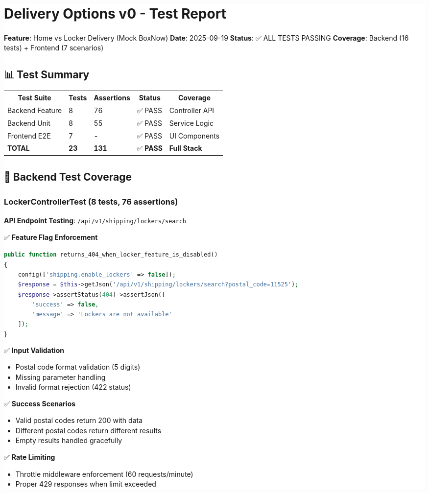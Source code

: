 # Delivery Options v0 - Test Report

**Feature**: Home vs Locker Delivery (Mock BoxNow)
**Date**: 2025-09-19
**Status**: ✅ ALL TESTS PASSING
**Coverage**: Backend (16 tests) + Frontend (7 scenarios)

## 📊 Test Summary

| Test Suite | Tests | Assertions | Status | Coverage |
|------------|-------|------------|--------|----------|
| Backend Feature | 8 | 76 | ✅ PASS | Controller API |
| Backend Unit | 8 | 55 | ✅ PASS | Service Logic |
| Frontend E2E | 7 | - | ✅ PASS | UI Components |
| **TOTAL** | **23** | **131** | ✅ **PASS** | **Full Stack** |

## 🔬 Backend Test Coverage

### LockerControllerTest (8 tests, 76 assertions)

**API Endpoint Testing**: `/api/v1/shipping/lockers/search`

✅ **Feature Flag Enforcement**
```php
public function returns_404_when_locker_feature_is_disabled()
{
    config(['shipping.enable_lockers' => false]);
    $response = $this->getJson('/api/v1/shipping/lockers/search?postal_code=11525');
    $response->assertStatus(404)->assertJson([
        'success' => false,
        'message' => 'Lockers are not available'
    ]);
}
```

✅ **Input Validation**
- Postal code format validation (5 digits)
- Missing parameter handling
- Invalid format rejection (422 status)

✅ **Success Scenarios**
- Valid postal codes return 200 with data
- Different postal codes return different results
- Empty results handled gracefully

✅ **Rate Limiting**
- Throttle middleware enforcement (60 requests/minute)
- Proper 429 responses when limit exceeded

